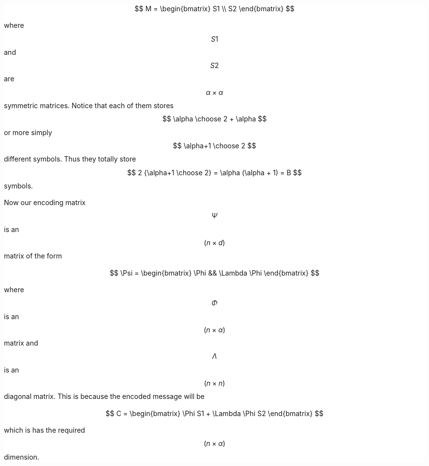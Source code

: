 $$ M = \begin{bmatrix}
   S1  \\
   S2
\end{bmatrix}
$$

where $$S1$$ and $$S2$$ are $$ \alpha \times \alpha $$ symmetric matrices. Notice that each of them stores $$ \alpha \choose 2 + \alpha $$ or more simply $$ \alpha+1 \choose 2 $$ different symbols. Thus they totally store $$ 2 {\alpha+1 \choose 2} = \alpha (\alpha + 1) = B $$ symbols.

Now our encoding matrix $$ \Psi $$ is an $$(n \times d)$$ matrix of the form 

$$ \Psi = \begin{bmatrix}
   \Phi && \Lambda \Phi
\end{bmatrix}
$$

where $$\Phi$$ is an $$(n \times \alpha)$$ matrix and $$\Lambda$$ is an $$(n \times n)$$ diagonal matrix. This is because the encoded message will be 

$$ C = \begin{bmatrix}
   \Phi S1 +  \Lambda \Phi S2
\end{bmatrix}
$$

which is has the required $$(n \times \alpha)$$ dimension. 

